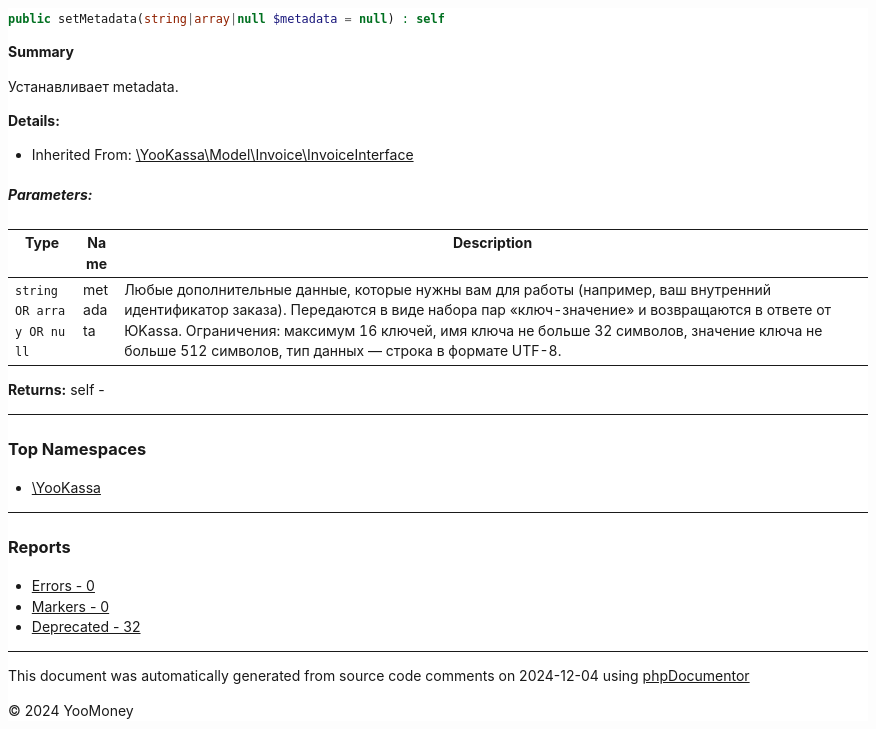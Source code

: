 ```php
public setMetadata(string|array|null $metadata = null) : self
```

**Summary**

Устанавливает metadata.

**Details:**
* Inherited From: [\YooKassa\Model\Invoice\InvoiceInterface](../classes/YooKassa-Model-Invoice-InvoiceInterface.md)

##### Parameters:
| Type | Name | Description |
| ---- | ---- | ----------- |
| <code lang="php">string OR array OR null</code> | metadata  | Любые дополнительные данные, которые нужны вам для работы (например, ваш внутренний идентификатор заказа). Передаются в виде набора пар «ключ-значение» и возвращаются в ответе от ЮKassa. Ограничения: максимум 16 ключей, имя ключа не больше 32 символов, значение ключа не больше 512 символов, тип данных — строка в формате UTF-8. |

**Returns:** self - 




---

### Top Namespaces

* [\YooKassa](../namespaces/yookassa.md)

---

### Reports
* [Errors - 0](../reports/errors.md)
* [Markers - 0](../reports/markers.md)
* [Deprecated - 32](../reports/deprecated.md)

---

This document was automatically generated from source code comments on 2024-12-04 using [phpDocumentor](http://www.phpdoc.org/)

&copy; 2024 YooMoney